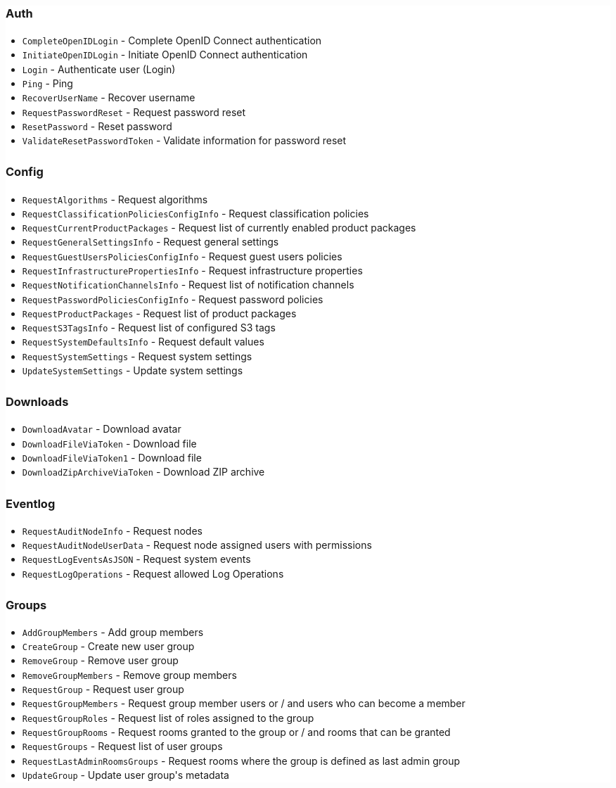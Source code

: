 
### Auth

* `CompleteOpenIDLogin` - Complete OpenID Connect authentication
* `InitiateOpenIDLogin` - Initiate OpenID Connect authentication
* `Login` - Authenticate user (Login)
* `Ping` - Ping
* `RecoverUserName` - Recover username
* `RequestPasswordReset` - Request password reset
* `ResetPassword` - Reset password
* `ValidateResetPasswordToken` - Validate information for password reset

### Config

* `RequestAlgorithms` - Request algorithms
* `RequestClassificationPoliciesConfigInfo` - Request classification policies
* `RequestCurrentProductPackages` - Request list of currently enabled product packages
* `RequestGeneralSettingsInfo` - Request general settings
* `RequestGuestUsersPoliciesConfigInfo` - Request guest users policies
* `RequestInfrastructurePropertiesInfo` - Request infrastructure properties
* `RequestNotificationChannelsInfo` - Request list of notification channels
* `RequestPasswordPoliciesConfigInfo` - Request password policies
* `RequestProductPackages` - Request list of product packages
* `RequestS3TagsInfo` - Request list of configured S3 tags
* `RequestSystemDefaultsInfo` - Request default values
* `RequestSystemSettings` - Request system settings
* `UpdateSystemSettings` - Update system settings

### Downloads

* `DownloadAvatar` - Download avatar
* `DownloadFileViaToken` - Download file
* `DownloadFileViaToken1` - Download file
* `DownloadZipArchiveViaToken` - Download ZIP archive

### Eventlog

* `RequestAuditNodeInfo` - Request nodes
* `RequestAuditNodeUserData` - Request node assigned users with permissions
* `RequestLogEventsAsJSON` - Request system events
* `RequestLogOperations` - Request allowed Log Operations

### Groups

* `AddGroupMembers` - Add group members
* `CreateGroup` - Create new user group
* `RemoveGroup` - Remove user group
* `RemoveGroupMembers` - Remove group members
* `RequestGroup` - Request user group
* `RequestGroupMembers` - Request group member users or / and users who can become a member
* `RequestGroupRoles` - Request list of roles assigned to the group
* `RequestGroupRooms` - Request rooms granted to the group or / and rooms that can be granted
* `RequestGroups` - Request list of user groups
* `RequestLastAdminRoomsGroups` - Request rooms where the group is defined as last admin group
* `UpdateGroup` - Update user group's metadata
